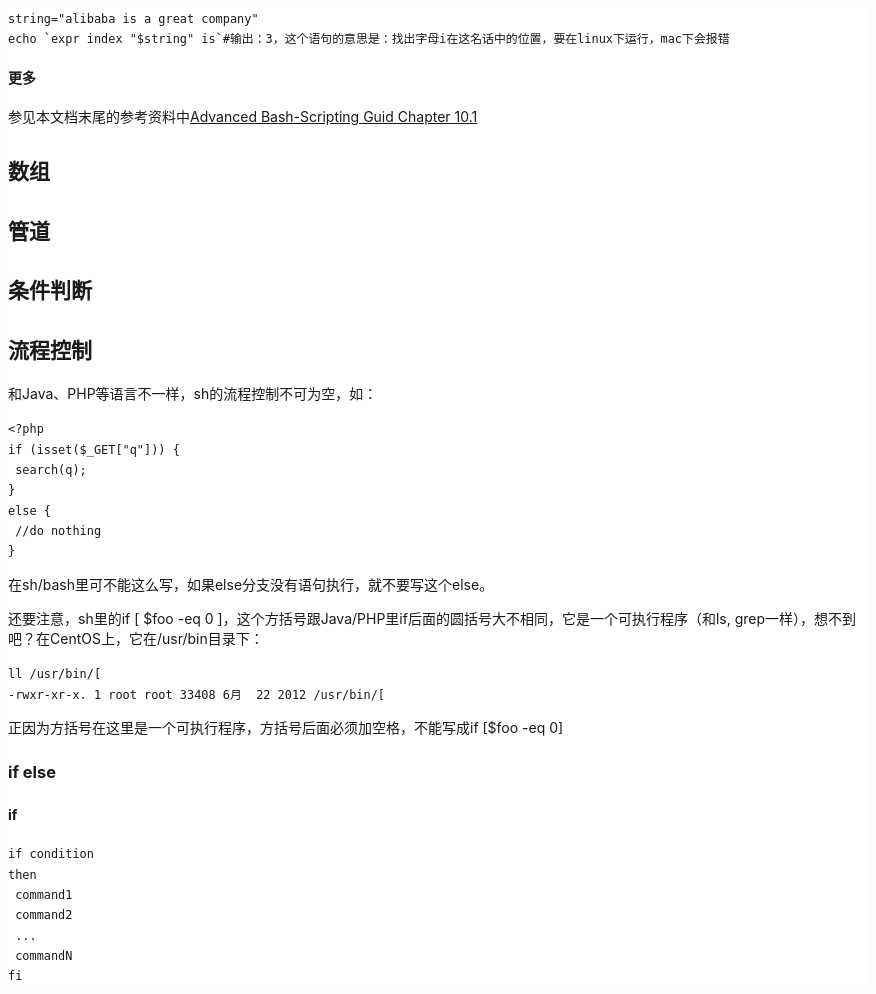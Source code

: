 ```
string="alibaba is a great company"
echo `expr index "$string" is`#输出：3，这个语句的意思是：找出字母i在这名话中的位置，要在linux下运行，mac下会报错
```

#### 更多

参见本文档末尾的参考资料中[Advanced Bash-Scripting Guid Chapter 10.1](https://tldp.org/LDP/abs/html/string-manipulation.html)

## 数组

## 管道

## 条件判断

## 流程控制

和Java、PHP等语言不一样，sh的流程控制不可为空，如：

```
<?php
if (isset($_GET["q"])) {
 search(q);
}
else {
 //do nothing
}
```

在sh/bash里可不能这么写，如果else分支没有语句执行，就不要写这个else。

还要注意，sh里的if [ $foo -eq 0 ]，这个方括号跟Java/PHP里if后面的圆括号大不相同，它是一个可执行程序（和ls, grep一样），想不到吧？在CentOS上，它在/usr/bin目录下：

```
ll /usr/bin/[
-rwxr-xr-x. 1 root root 33408 6月  22 2012 /usr/bin/[
```

正因为方括号在这里是一个可执行程序，方括号后面必须加空格，不能写成if [$foo -eq 0]

### if else

#### if

```
if condition
then
 command1 
 command2
 ...
 commandN 
fi
```
